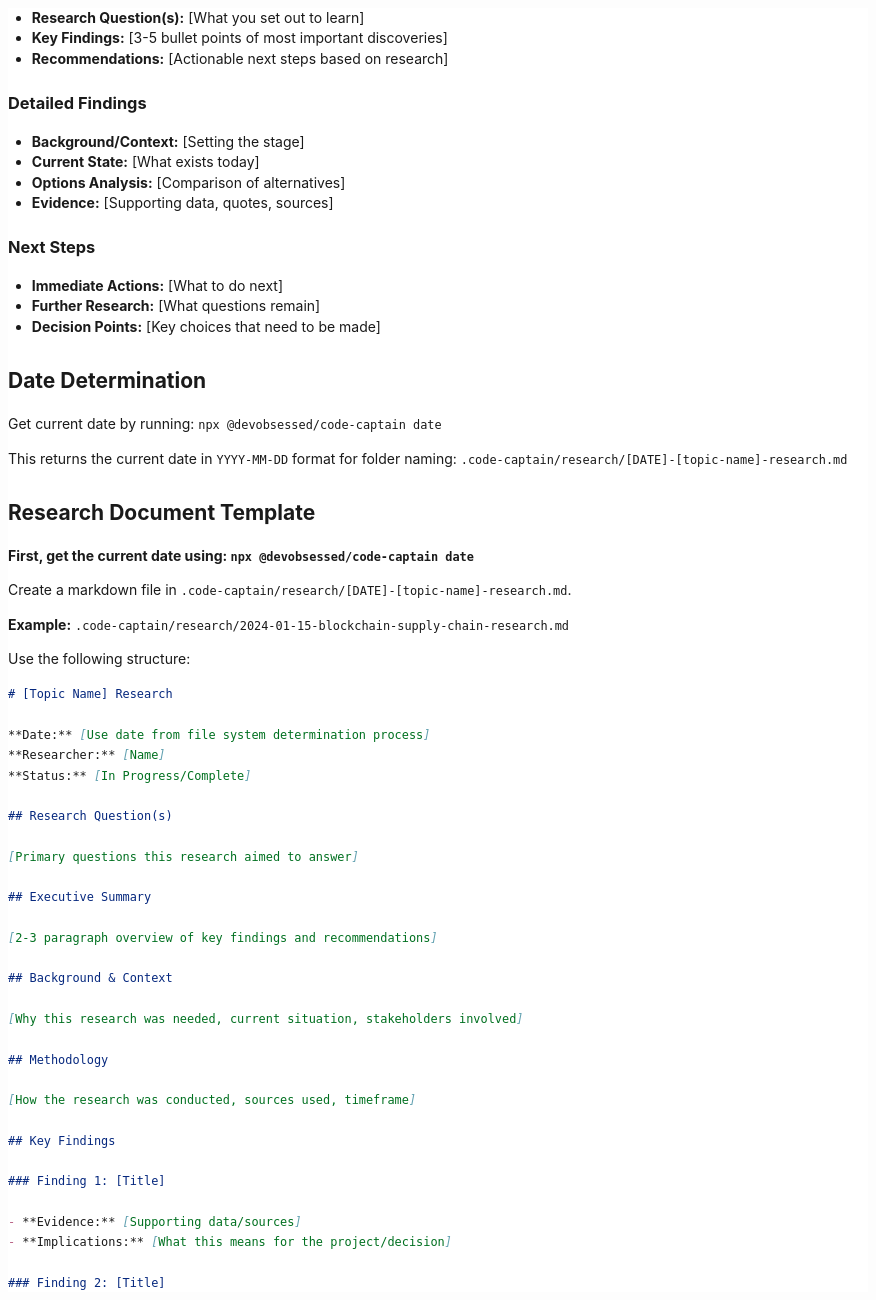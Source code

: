 - **Research Question(s):** [What you set out to learn]
- **Key Findings:** [3-5 bullet points of most important discoveries]
- **Recommendations:** [Actionable next steps based on research]

### Detailed Findings

- **Background/Context:** [Setting the stage]
- **Current State:** [What exists today]
- **Options Analysis:** [Comparison of alternatives]
- **Evidence:** [Supporting data, quotes, sources]

### Next Steps

- **Immediate Actions:** [What to do next]
- **Further Research:** [What questions remain]
- **Decision Points:** [Key choices that need to be made]

## Date Determination

Get current date by running: `npx @devobsessed/code-captain date`

This returns the current date in `YYYY-MM-DD` format for folder naming:
`.code-captain/research/[DATE]-[topic-name]-research.md`

## Research Document Template

**First, get the current date using: `npx @devobsessed/code-captain date`**

Create a markdown file in `.code-captain/research/[DATE]-[topic-name]-research.md`.

**Example:** `.code-captain/research/2024-01-15-blockchain-supply-chain-research.md`

Use the following structure:

```markdown
# [Topic Name] Research

**Date:** [Use date from file system determination process]
**Researcher:** [Name]
**Status:** [In Progress/Complete]

## Research Question(s)

[Primary questions this research aimed to answer]

## Executive Summary

[2-3 paragraph overview of key findings and recommendations]

## Background & Context

[Why this research was needed, current situation, stakeholders involved]

## Methodology

[How the research was conducted, sources used, timeframe]

## Key Findings

### Finding 1: [Title]

- **Evidence:** [Supporting data/sources]
- **Implications:** [What this means for the project/decision]

### Finding 2: [Title]

```